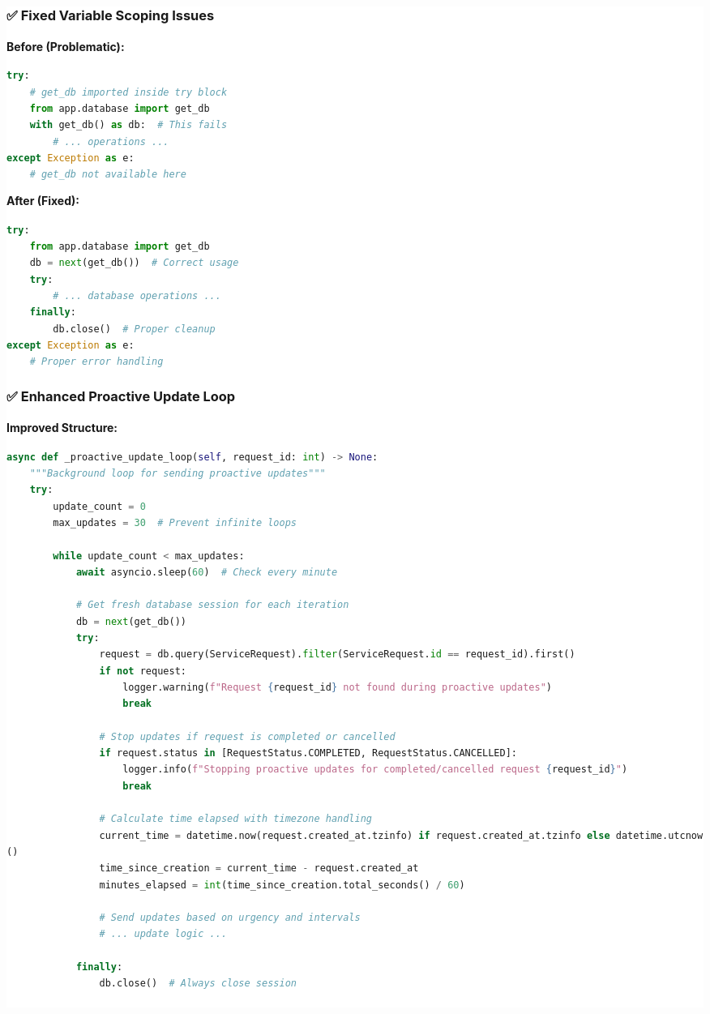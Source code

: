 ### ✅ **Fixed Variable Scoping Issues**

**Before (Problematic):**
```python
try:
    # get_db imported inside try block
    from app.database import get_db
    with get_db() as db:  # This fails
        # ... operations ...
except Exception as e:
    # get_db not available here
```

**After (Fixed):**
```python
try:
    from app.database import get_db
    db = next(get_db())  # Correct usage
    try:
        # ... database operations ...
    finally:
        db.close()  # Proper cleanup
except Exception as e:
    # Proper error handling
```

### ✅ **Enhanced Proactive Update Loop**

**Improved Structure:**
```python
async def _proactive_update_loop(self, request_id: int) -> None:
    """Background loop for sending proactive updates"""
    try:
        update_count = 0
        max_updates = 30  # Prevent infinite loops
        
        while update_count < max_updates:
            await asyncio.sleep(60)  # Check every minute
            
            # Get fresh database session for each iteration
            db = next(get_db())
            try:
                request = db.query(ServiceRequest).filter(ServiceRequest.id == request_id).first()
                if not request:
                    logger.warning(f"Request {request_id} not found during proactive updates")
                    break
                
                # Stop updates if request is completed or cancelled
                if request.status in [RequestStatus.COMPLETED, RequestStatus.CANCELLED]:
                    logger.info(f"Stopping proactive updates for completed/cancelled request {request_id}")
                    break
                
                # Calculate time elapsed with timezone handling
                current_time = datetime.now(request.created_at.tzinfo) if request.created_at.tzinfo else datetime.utcnow()
                time_since_creation = current_time - request.created_at
                minutes_elapsed = int(time_since_creation.total_seconds() / 60)
                
                # Send updates based on urgency and intervals
                # ... update logic ...
                
            finally:
                db.close()  # Always close session
                
```